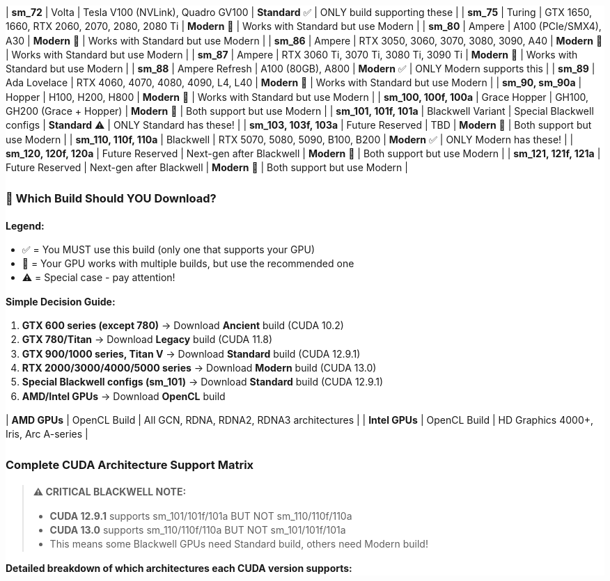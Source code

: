 | **sm_72** | Volta | Tesla V100 (NVLink), Quadro GV100 | **Standard** ✅ | ONLY build supporting these |
| **sm_75** | Turing | GTX 1650, 1660, RTX 2060, 2070, 2080, 2080 Ti | **Modern** 🔄 | Works with Standard but use Modern |
| **sm_80** | Ampere | A100 (PCIe/SMX4), A30 | **Modern** 🔄 | Works with Standard but use Modern |
| **sm_86** | Ampere | RTX 3050, 3060, 3070, 3080, 3090, A40 | **Modern** 🔄 | Works with Standard but use Modern |
| **sm_87** | Ampere | RTX 3060 Ti, 3070 Ti, 3080 Ti, 3090 Ti | **Modern** 🔄 | Works with Standard but use Modern |
| **sm_88** | Ampere Refresh | A100 (80GB), A800 | **Modern** ✅ | ONLY Modern supports this |
| **sm_89** | Ada Lovelace | RTX 4060, 4070, 4080, 4090, L4, L40 | **Modern** 🔄 | Works with Standard but use Modern |
| **sm_90, sm_90a** | Hopper | H100, H200, H800 | **Modern** 🔄 | Works with Standard but use Modern |
| **sm_100, 100f, 100a** | Grace Hopper | GH100, GH200 (Grace + Hopper) | **Modern** 🔄 | Both support but use Modern |
| **sm_101, 101f, 101a** | Blackwell Variant | Special Blackwell configs | **Standard** ⚠️ | ONLY Standard has these! |
| **sm_103, 103f, 103a** | Future Reserved | TBD | **Modern** 🔄 | Both support but use Modern |
| **sm_110, 110f, 110a** | Blackwell | RTX 5070, 5080, 5090, B100, B200 | **Modern** ✅ | ONLY Modern has these! |
| **sm_120, 120f, 120a** | Future Reserved | Next-gen after Blackwell | **Modern** 🔄 | Both support but use Modern |
| **sm_121, 121f, 121a** | Future Reserved | Next-gen after Blackwell | **Modern** 🔄 | Both support but use Modern |

### 📌 Which Build Should YOU Download?

**Legend:**
- ✅ = You MUST use this build (only one that supports your GPU)
- 🔄 = Your GPU works with multiple builds, but use the recommended one
- ⚠️ = Special case - pay attention!

**Simple Decision Guide:**
1. **GTX 600 series (except 780)** → Download **Ancient** build (CUDA 10.2)
2. **GTX 780/Titan** → Download **Legacy** build (CUDA 11.8)
3. **GTX 900/1000 series, Titan V** → Download **Standard** build (CUDA 12.9.1)
4. **RTX 2000/3000/4000/5000 series** → Download **Modern** build (CUDA 13.0)
5. **Special Blackwell configs (sm_101)** → Download **Standard** build (CUDA 12.9.1)
6. **AMD/Intel GPUs** → Download **OpenCL** build

| **AMD GPUs** | OpenCL Build | All GCN, RDNA, RDNA2, RDNA3 architectures |
| **Intel GPUs** | OpenCL Build | HD Graphics 4000+, Iris, Arc A-series |

### Complete CUDA Architecture Support Matrix

> **⚠️ CRITICAL BLACKWELL NOTE:**
> - **CUDA 12.9.1** supports sm_101/101f/101a BUT NOT sm_110/110f/110a
> - **CUDA 13.0** supports sm_110/110f/110a BUT NOT sm_101/101f/101a
> - This means some Blackwell GPUs need Standard build, others need Modern build!

**Detailed breakdown of which architectures each CUDA version supports:**
